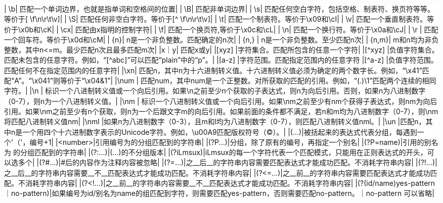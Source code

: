 | \b| 	匹配一个单词边界，也就是指单词和空格间的位置| 
| \B| 	匹配非单词边界| 
| \s| 	匹配任何空白字符，包括空格、制表符、换页符等等。等价于[ \f\n\r\t\v]| 
| \S| 	匹配任何非空白字符。等价于[^ \f\n\r\t\v]| 
| \t| 	匹配一个制表符。等价于\x09和\cI| 
| \v| 	匹配一个垂直制表符。等价于\x0b和\cK| 
| \cx| 	匹配由x指明的控制字符| 
| \f| 	匹配一个换页符,等价于\x0c和\cL| 
| \n| 	匹配一个换行符。等价于\x0a和\cJ| 
| \r	| 匹配一个回车符。等价于\x0d和\cM| 
| {n}| 	n是一个非负整数。匹配确定的n次| 
| {n,}	| n是一个非负整数。至少匹配n次| 
| {n,m}| 	m和n均为非负整数，其中n<=m。最少匹配n次且最多匹配m次| 
|x｜y| 匹配x或y|
|[xyz]	|字符集合。匹配所包含的任意一个字符|
|[^xyz]	|负值字符集合。匹配未包含的任意字符。例如，“[^abc]”可以匹配“plain”中的“p”。|
|[a-z]	|字符范围。匹配指定范围内的任意字符
|[^a-z]	|负值字符范围。匹配任何不在指定范围内的任意字符|
|\xn|	匹配n，其中n为十六进制转义值。十六进制转义值必须为确定的两个数字长。例如，“\x41”匹配“A”。“\x041”则等价于“\x04&1”|
|\num	| 匹配num，其中num是一个正整数。对所获取的匹配的引用。例如，“(.)\1”匹配两个连续的相同字符。| 
|\n	| 标识一个八进制转义值或一个向后引用。如果\n之前至少n个获取的子表达式，则n为向后引用。否则，如果n为八进制数字（0-7），则n为一个八进制转义值。|
|\nm	| 标识一个八进制转义值或一个向后引用。如果\nm之前至少有nm个获得子表达式，则nm为向后引用。如果\nm之前至少有n个获取，则n为一个后跟文字m的向后引用。如果前面的条件都不满足，若n和m均为八进制数字（0-7），则\nm将匹配八进制转义值nm|
|\nml	|如果n为八进制数字（0-3），且m和l均为八进制数字（0-7），则匹配八进制转义值nml。|
|\un	|匹配n，其中n是一个用四个十六进制数字表示的Unicode字符。例如，\u00A9匹配版权符号（©）。|
|(...)|被括起来的表达式代表分组，每遇到一个'（'，编号+1|
|\<number>|引用编号为<number>的分组匹配到的字符串|
|(?P<name>...)|分组，除了原有的编号，再指定一个别名|
|(?P=name)|引用的别名为<name> 的分组匹配到的字符串|
|(?:...)|(...)的不分组版本|
|(?iLmsux)|iLmsux的每一个字符代表一个匹配模式，只能用在正则表达式的开头，可以选多个|
|(?#...)|#后的内容作为注释内容被忽略|
|(?=...)|之__后__的字符串内容需要匹配表达式才能成功匹配。不消耗字符串内容|
|(?!...)|之__后__的字符串内容需要__不__匹配表达式才能成功匹配。不消耗字符串内容|
|(?<=...)|之__前__的字符串内容需要匹配表达式才能成功匹配。不消耗字符串内容|
|(?<!...)|之__前__的字符串内容需要__不__匹配表达式才能成功匹配。不消耗字符串内容|
|(?(id/name)yes-pattern｜no-pattern)|如果编号为id/别名为name的组匹配到字符，则需要匹配yes-pattern，否则需要匹配no-pattern。｜no-pattern 可以省略|
